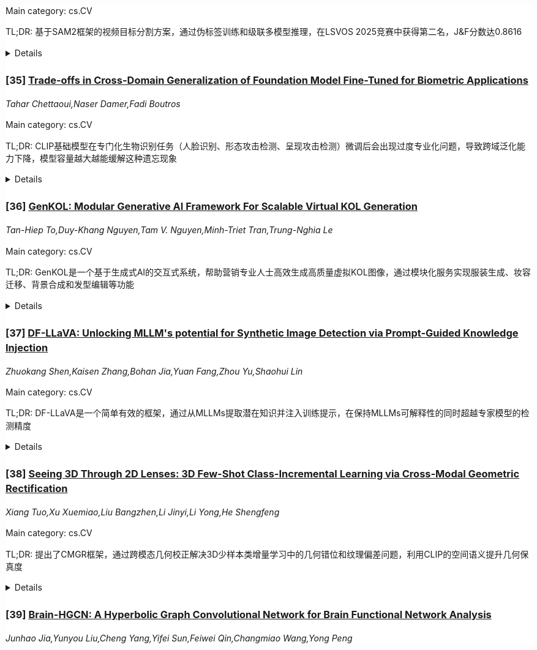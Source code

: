 Main category: cs.CV

TL;DR: 基于SAM2框架的视频目标分割方案，通过伪标签训练和级联多模型推理，在LSVOS 2025竞赛中获得第二名，J&F分数达0.8616


<details><summary>Details</summary></details>


### [35] [Trade-offs in Cross-Domain Generalization of Foundation Model Fine-Tuned for Biometric Applications](https://arxiv.org/abs/2509.14921)
*Tahar Chettaoui,Naser Damer,Fadi Boutros*

Main category: cs.CV

TL;DR: CLIP基础模型在专门化生物识别任务（人脸识别、形态攻击检测、呈现攻击检测）微调后会出现过度专业化问题，导致跨域泛化能力下降，模型容量越大越能缓解这种遗忘现象


<details><summary>Details</summary></details>


### [36] [GenKOL: Modular Generative AI Framework For Scalable Virtual KOL Generation](https://arxiv.org/abs/2509.14927)
*Tan-Hiep To,Duy-Khang Nguyen,Tam V. Nguyen,Minh-Triet Tran,Trung-Nghia Le*

Main category: cs.CV

TL;DR: GenKOL是一个基于生成式AI的交互式系统，帮助营销专业人士高效生成高质量虚拟KOL图像，通过模块化服务实现服装生成、妆容迁移、背景合成和发型编辑等功能


<details><summary>Details</summary></details>


### [37] [DF-LLaVA: Unlocking MLLM's potential for Synthetic Image Detection via Prompt-Guided Knowledge Injection](https://arxiv.org/abs/2509.14957)
*Zhuokang Shen,Kaisen Zhang,Bohan Jia,Yuan Fang,Zhou Yu,Shaohui Lin*

Main category: cs.CV

TL;DR: DF-LLaVA是一个简单有效的框架，通过从MLLMs提取潜在知识并注入训练提示，在保持MLLMs可解释性的同时超越专家模型的检测精度


<details><summary>Details</summary></details>


### [38] [Seeing 3D Through 2D Lenses: 3D Few-Shot Class-Incremental Learning via Cross-Modal Geometric Rectification](https://arxiv.org/abs/2509.14958)
*Xiang Tuo,Xu Xuemiao,Liu Bangzhen,Li Jinyi,Li Yong,He Shengfeng*

Main category: cs.CV

TL;DR: 提出了CMGR框架，通过跨模态几何校正解决3D少样本类增量学习中的几何错位和纹理偏差问题，利用CLIP的空间语义提升几何保真度


<details><summary>Details</summary></details>


### [39] [Brain-HGCN: A Hyperbolic Graph Convolutional Network for Brain Functional Network Analysis](https://arxiv.org/abs/2509.14965)
*Junhao Jia,Yunyou Liu,Cheng Yang,Yifei Sun,Feiwei Qin,Changmiao Wang,Yong Peng*
